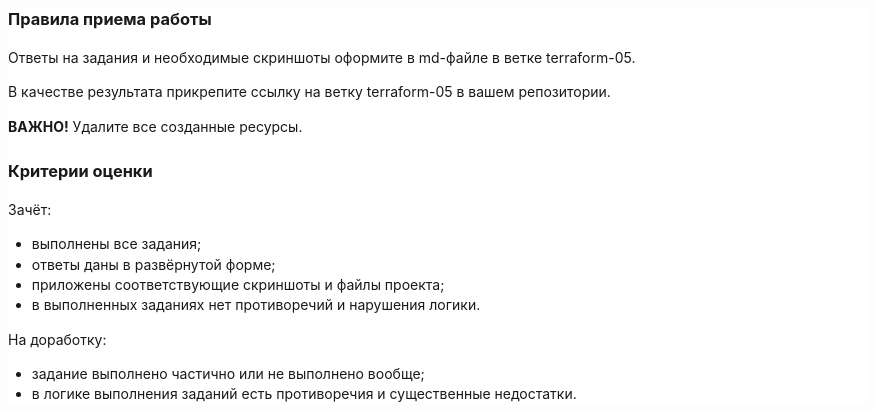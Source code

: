 
### Правила приема работы

Ответы на задания и необходимые скриншоты оформите в md-файле в ветке terraform-05.

В качестве результата прикрепите ссылку на ветку terraform-05 в вашем репозитории.

**ВАЖНО!** Удалите все созданные ресурсы.

### Критерии оценки

Зачёт:

* выполнены все задания;
* ответы даны в развёрнутой форме;
* приложены соответствующие скриншоты и файлы проекта;
* в выполненных заданиях нет противоречий и нарушения логики.

На доработку:

* задание выполнено частично или не выполнено вообще;
* в логике выполнения заданий есть противоречия и существенные недостатки. 



